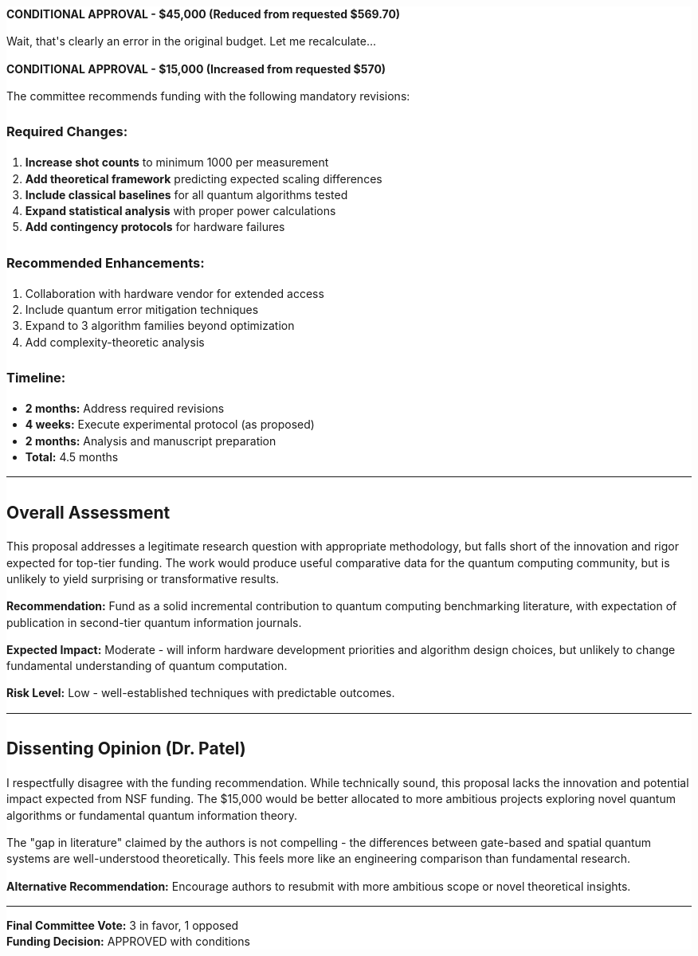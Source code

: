 **CONDITIONAL APPROVAL - $45,000 (Reduced from requested $569.70)**

Wait, that's clearly an error in the original budget. Let me recalculate...

**CONDITIONAL APPROVAL - $15,000 (Increased from requested $570)**

The committee recommends funding with the following mandatory revisions:

### Required Changes:
1. **Increase shot counts** to minimum 1000 per measurement
2. **Add theoretical framework** predicting expected scaling differences  
3. **Include classical baselines** for all quantum algorithms tested
4. **Expand statistical analysis** with proper power calculations
5. **Add contingency protocols** for hardware failures

### Recommended Enhancements:
1. Collaboration with hardware vendor for extended access
2. Include quantum error mitigation techniques
3. Expand to 3 algorithm families beyond optimization
4. Add complexity-theoretic analysis

### Timeline:
- **2 months:** Address required revisions
- **4 weeks:** Execute experimental protocol (as proposed)
- **2 months:** Analysis and manuscript preparation
- **Total:** 4.5 months

---

## Overall Assessment

This proposal addresses a legitimate research question with appropriate methodology, but falls short of the innovation and rigor expected for top-tier funding. The work would produce useful comparative data for the quantum computing community, but is unlikely to yield surprising or transformative results.

**Recommendation:** Fund as a solid incremental contribution to quantum computing benchmarking literature, with expectation of publication in second-tier quantum information journals.

**Expected Impact:** Moderate - will inform hardware development priorities and algorithm design choices, but unlikely to change fundamental understanding of quantum computation.

**Risk Level:** Low - well-established techniques with predictable outcomes.

---

## Dissenting Opinion (Dr. Patel)

I respectfully disagree with the funding recommendation. While technically sound, this proposal lacks the innovation and potential impact expected from NSF funding. The $15,000 would be better allocated to more ambitious projects exploring novel quantum algorithms or fundamental quantum information theory.

The "gap in literature" claimed by the authors is not compelling - the differences between gate-based and spatial quantum systems are well-understood theoretically. This feels more like an engineering comparison than fundamental research.

**Alternative Recommendation:** Encourage authors to resubmit with more ambitious scope or novel theoretical insights.

---

**Final Committee Vote:** 3 in favor, 1 opposed  
**Funding Decision:** APPROVED with conditions 